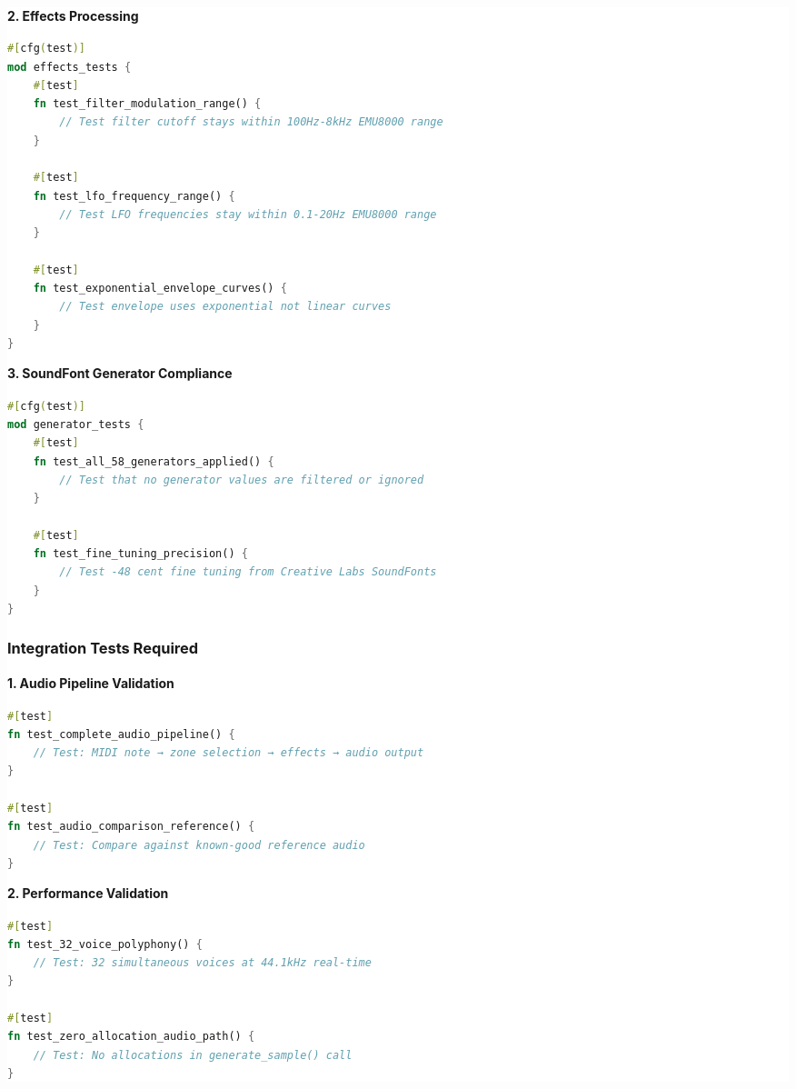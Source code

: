 **2. Effects Processing**
```rust
#[cfg(test)]
mod effects_tests {
    #[test]
    fn test_filter_modulation_range() {
        // Test filter cutoff stays within 100Hz-8kHz EMU8000 range
    }
    
    #[test]
    fn test_lfo_frequency_range() {
        // Test LFO frequencies stay within 0.1-20Hz EMU8000 range
    }
    
    #[test]
    fn test_exponential_envelope_curves() {
        // Test envelope uses exponential not linear curves
    }
}
```

**3. SoundFont Generator Compliance**
```rust
#[cfg(test)]
mod generator_tests {
    #[test]
    fn test_all_58_generators_applied() {
        // Test that no generator values are filtered or ignored
    }
    
    #[test]
    fn test_fine_tuning_precision() {
        // Test -48 cent fine tuning from Creative Labs SoundFonts
    }
}
```

### **Integration Tests Required**

**1. Audio Pipeline Validation**
```rust
#[test]
fn test_complete_audio_pipeline() {
    // Test: MIDI note → zone selection → effects → audio output
}

#[test]
fn test_audio_comparison_reference() {
    // Test: Compare against known-good reference audio
}
```

**2. Performance Validation**
```rust
#[test]
fn test_32_voice_polyphony() {
    // Test: 32 simultaneous voices at 44.1kHz real-time
}

#[test]
fn test_zero_allocation_audio_path() {
    // Test: No allocations in generate_sample() call
}
```
